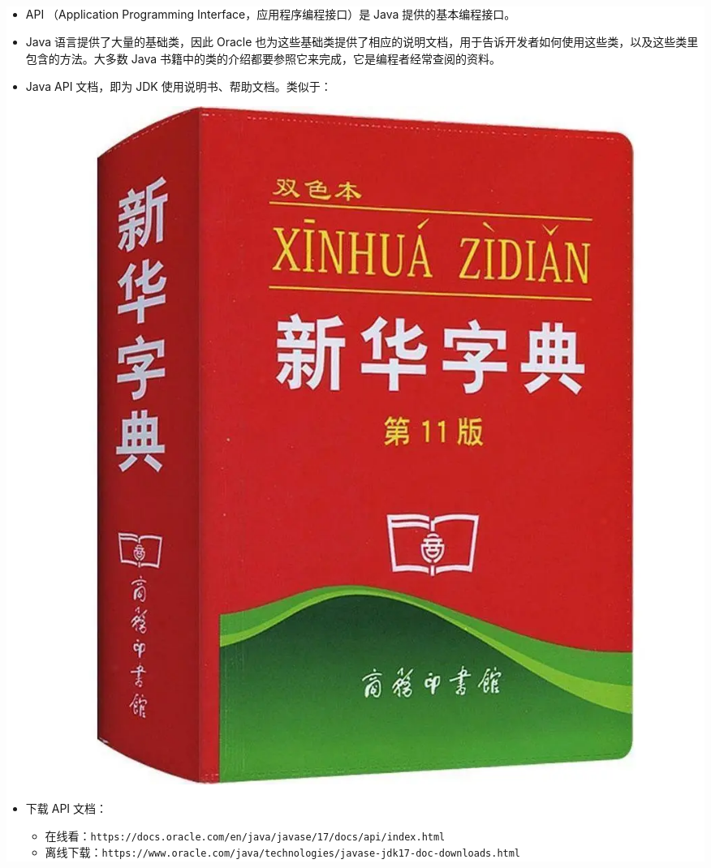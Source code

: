 - API （Application Programming Interface，应用程序编程接口）是 Java 提供的基本编程接口。
- Java 语言提供了大量的基础类，因此 Oracle 也为这些基础类提供了相应的说明文档，用于告诉开发者如何使用这些类，以及这些类里包含的方法。大多数 Java 书籍中的类的介绍都要参照它来完成，它是编程者经常查阅的资料。
- Java API 文档，即为 JDK 使用说明书、帮助文档。类似于：

  ![新华字典](images/新华字典.webp)

- 下载 API 文档：
  - 在线看：`https://docs.oracle.com/en/java/javase/17/docs/api/index.html`
  - 离线下载：`https://www.oracle.com/java/technologies/javase-jdk17-doc-downloads.html`
